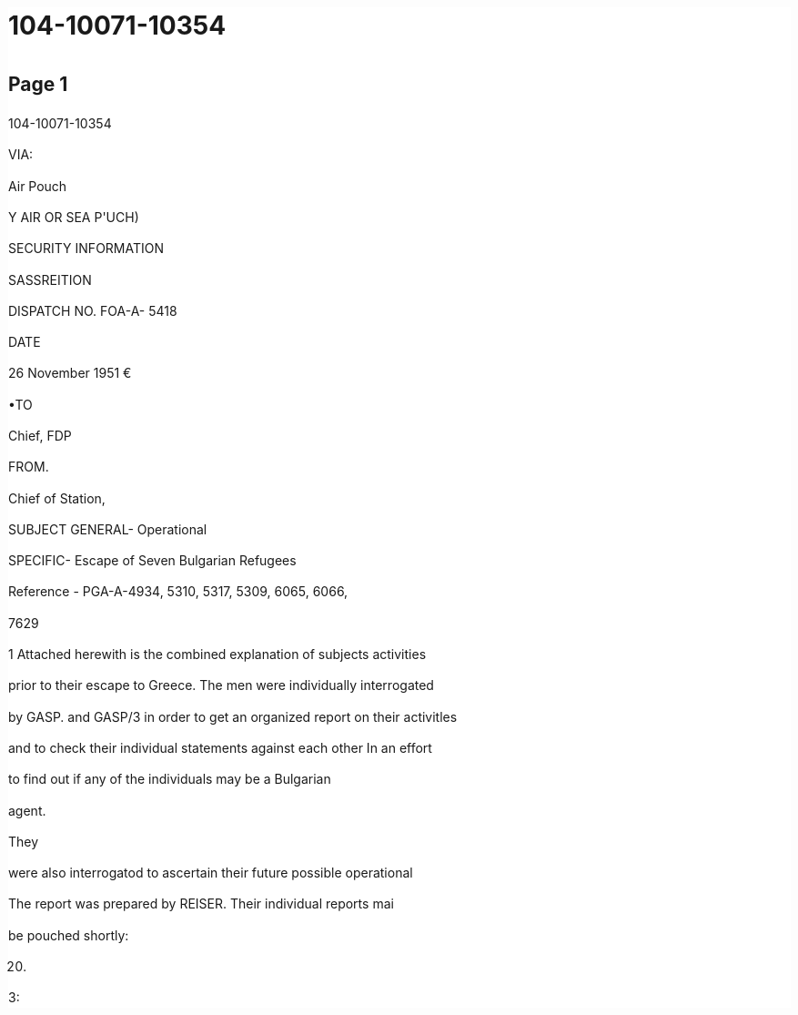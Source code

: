 # 104-10071-10354

## Page 1

104-10071-10354

VIA:

Air Pouch

Y AIR OR SEA P'UCH)

SECURITY INFORMATION

SASSREITION

DISPATCH NO. FOA-A- 5418

DATE

26 November 1951 €

•TO

Chief, FDP

FROM.

Chief of Station,

SUBJECT GENERAL- Operational

SPECIFIC- Escape of Seven Bulgarian Refugees

Reference - PGA-A-4934, 5310, 5317, 5309, 6065, 6066,

7629

1 Attached herewith is the combined explanation of subjects activities

prior to their escape to Greece. The men were individually interrogated

by GASP. and GASP/3 in order to get an organized report on their activitles

and to check their individual statements against each other In an effort

to find out if any of the individuals may be a Bulgarian

agent.

They

were also interrogatod to ascertain their future possible operational

The report was prepared by REISER. Their individual reports mai

be pouched shortly:

20.

3:
